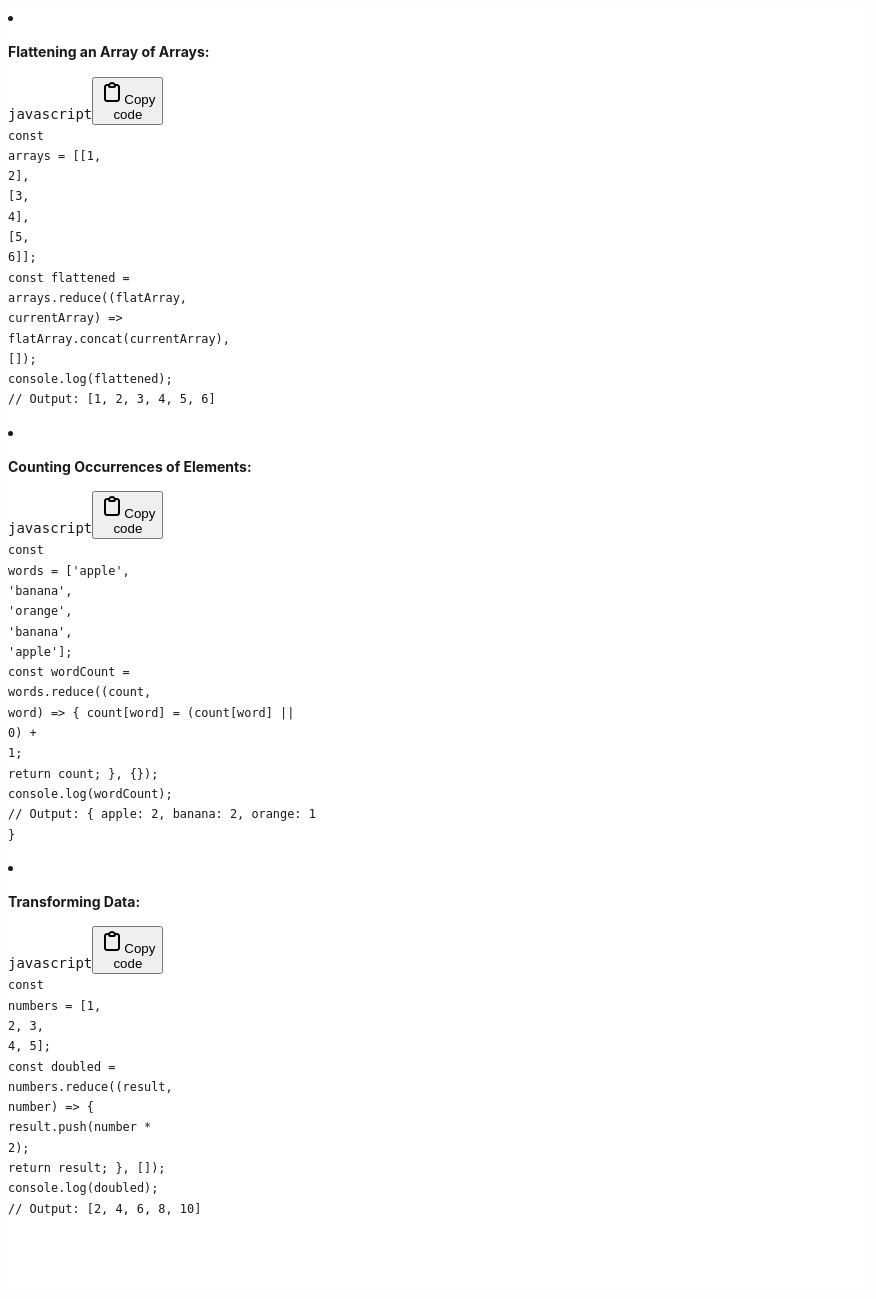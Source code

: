 </code></div></div></pre></li><li><p><strong>Flattening an Array of Arrays:</strong></p><pre><div class="bg-black rounded-md"><div class="flex items-center relative text-gray-200 bg-gray-800 dark:bg-token-surface-primary px-4 py-2 text-xs font-sans justify-between rounded-t-md"><span>javascript</span><button class="flex gap-1 items-center"><svg width="24" height="24" viewBox="0 0 24 24" fill="none" xmlns="http://www.w3.org/2000/svg" class="icon-sm"><path fill-rule="evenodd" clip-rule="evenodd" d="M12 4C10.8954 4 10 4.89543 10 6H14C14 4.89543 13.1046 4 12 4ZM8.53513 4C9.22675 2.8044 10.5194 2 12 2C13.4806 2 14.7733 2.8044 15.4649 4H17C18.6569 4 20 5.34315 20 7V19C20 20.6569 18.6569 22 17 22H7C5.34315 22 4 20.6569 4 19V7C4 5.34315 5.34315 4 7 4H8.53513ZM8 6H7C6.44772 6 6 6.44772 6 7V19C6 19.5523 6.44772 20 7 20H17C17.5523 20 18 19.5523 18 19V7C18 6.44772 17.5523 6 17 6H16C16 7.10457 15.1046 8 14 8H10C8.89543 8 8 7.10457 8 6Z" fill="currentColor"></path></svg>Copy code</button></div><div class="p-4 overflow-y-auto"><code class="!whitespace-pre hljs language-javascript"><span class="hljs-keyword">const</span> arrays = [[<span class="hljs-number">1</span>, <span class="hljs-number">2</span>], [<span class="hljs-number">3</span>, <span class="hljs-number">4</span>], [<span class="hljs-number">5</span>, <span class="hljs-number">6</span>]];
<span class="hljs-keyword">const</span> flattened = arrays.<span class="hljs-title function_">reduce</span>(<span class="hljs-function">(<span class="hljs-params">flatArray, currentArray</span>) =&gt;</span> flatArray.<span class="hljs-title function_">concat</span>(currentArray), []);
<span class="hljs-variable language_">console</span>.<span class="hljs-title function_">log</span>(flattened); <span class="hljs-comment">// Output: [1, 2, 3, 4, 5, 6]</span>
</code></div></div></pre></li><li><p><strong>Counting Occurrences of Elements:</strong></p><pre><div class="bg-black rounded-md"><div class="flex items-center relative text-gray-200 bg-gray-800 dark:bg-token-surface-primary px-4 py-2 text-xs font-sans justify-between rounded-t-md"><span>javascript</span><button class="flex gap-1 items-center"><svg width="24" height="24" viewBox="0 0 24 24" fill="none" xmlns="http://www.w3.org/2000/svg" class="icon-sm"><path fill-rule="evenodd" clip-rule="evenodd" d="M12 4C10.8954 4 10 4.89543 10 6H14C14 4.89543 13.1046 4 12 4ZM8.53513 4C9.22675 2.8044 10.5194 2 12 2C13.4806 2 14.7733 2.8044 15.4649 4H17C18.6569 4 20 5.34315 20 7V19C20 20.6569 18.6569 22 17 22H7C5.34315 22 4 20.6569 4 19V7C4 5.34315 5.34315 4 7 4H8.53513ZM8 6H7C6.44772 6 6 6.44772 6 7V19C6 19.5523 6.44772 20 7 20H17C17.5523 20 18 19.5523 18 19V7C18 6.44772 17.5523 6 17 6H16C16 7.10457 15.1046 8 14 8H10C8.89543 8 8 7.10457 8 6Z" fill="currentColor"></path></svg>Copy code</button></div><div class="p-4 overflow-y-auto"><code class="!whitespace-pre hljs language-javascript"><span class="hljs-keyword">const</span> words = [<span class="hljs-string">'apple'</span>, <span class="hljs-string">'banana'</span>, <span class="hljs-string">'orange'</span>, <span class="hljs-string">'banana'</span>, <span class="hljs-string">'apple'</span>];
<span class="hljs-keyword">const</span> wordCount = words.<span class="hljs-title function_">reduce</span>(<span class="hljs-function">(<span class="hljs-params">count, word</span>) =&gt;</span> {
  count[word] = (count[word] || <span class="hljs-number">0</span>) + <span class="hljs-number">1</span>;
  <span class="hljs-keyword">return</span> count;
}, {});
<span class="hljs-variable language_">console</span>.<span class="hljs-title function_">log</span>(wordCount); <span class="hljs-comment">// Output: { apple: 2, banana: 2, orange: 1 }</span>
</code></div></div></pre></li><li><p><strong>Transforming Data:</strong></p><pre><div class="bg-black rounded-md"><div class="flex items-center relative text-gray-200 bg-gray-800 dark:bg-token-surface-primary px-4 py-2 text-xs font-sans justify-between rounded-t-md"><span>javascript</span><button class="flex gap-1 items-center"><svg width="24" height="24" viewBox="0 0 24 24" fill="none" xmlns="http://www.w3.org/2000/svg" class="icon-sm"><path fill-rule="evenodd" clip-rule="evenodd" d="M12 4C10.8954 4 10 4.89543 10 6H14C14 4.89543 13.1046 4 12 4ZM8.53513 4C9.22675 2.8044 10.5194 2 12 2C13.4806 2 14.7733 2.8044 15.4649 4H17C18.6569 4 20 5.34315 20 7V19C20 20.6569 18.6569 22 17 22H7C5.34315 22 4 20.6569 4 19V7C4 5.34315 5.34315 4 7 4H8.53513ZM8 6H7C6.44772 6 6 6.44772 6 7V19C6 19.5523 6.44772 20 7 20H17C17.5523 20 18 19.5523 18 19V7C18 6.44772 17.5523 6 17 6H16C16 7.10457 15.1046 8 14 8H10C8.89543 8 8 7.10457 8 6Z" fill="currentColor"></path></svg>Copy code</button></div><div class="p-4 overflow-y-auto"><code class="!whitespace-pre hljs language-javascript"><span class="hljs-keyword">const</span> numbers = [<span class="hljs-number">1</span>, <span class="hljs-number">2</span>, <span class="hljs-number">3</span>, <span class="hljs-number">4</span>, <span class="hljs-number">5</span>];
<span class="hljs-keyword">const</span> doubled = numbers.<span class="hljs-title function_">reduce</span>(<span class="hljs-function">(<span class="hljs-params">result, number</span>) =&gt;</span> {
  result.<span class="hljs-title function_">push</span>(number * <span class="hljs-number">2</span>);
  <span class="hljs-keyword">return</span> result;
}, []);
<span class="hljs-variable language_">console</span>.<span class="hljs-title function_">log</span>(doubled); <span class="hljs-comment">// Output: [2, 4, 6, 8, 10]</span>